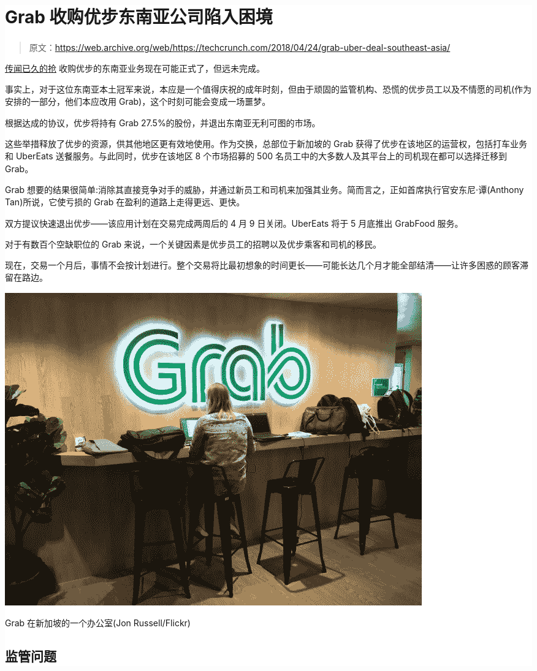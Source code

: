 # Grab 收购优步东南亚公司陷入困境 

> 原文：<https://web.archive.org/web/https://techcrunch.com/2018/04/24/grab-uber-deal-southeast-asia/>

[传闻已久的抢](https://web.archive.org/web/20221012163116/https://techcrunch.com/2018/03/25/gruber-official/) 收购优步的东南亚业务现在可能正式了，但远未完成。

事实上，对于这位东南亚本土冠军来说，本应是一个值得庆祝的成年时刻，但由于顽固的监管机构、恐慌的优步员工以及不情愿的司机(作为安排的一部分，他们本应改用 Grab)，这个时刻可能会变成一场噩梦。

根据达成的协议，优步将持有 Grab 27.5%的股份，并退出东南亚无利可图的市场。

这些举措释放了优步的资源，供其他地区更有效地使用。作为交换，总部位于新加坡的 Grab 获得了优步在该地区的运营权，包括打车业务和 UberEats 送餐服务。与此同时，优步在该地区 8 个市场招募的 500 名员工中的大多数人及其平台上的司机现在都可以选择迁移到 Grab。

Grab 想要的结果很简单:消除其直接竞争对手的威胁，并通过新员工和司机来加强其业务。简而言之，正如首席执行官安东尼·谭(Anthony Tan)所说，它使亏损的 Grab 在盈利的道路上走得更远、更快。

双方提议快速退出优步——该应用计划在交易完成两周后的 4 月 9 日关闭。UberEats 将于 5 月底推出 GrabFood 服务。

对于有数百个空缺职位的 Grab 来说，一个关键因素是优步员工的招聘以及优步乘客和司机的移民。

现在，交易一个月后，事情不会按计划进行。整个交易将比最初想象的时间更长——可能长达几个月才能全部结清——让许多困惑的顾客滞留在路边。

![](img/d4dc214f1135fd103b5b387a2af3053d.png)

Grab 在新加坡的一个办公室(Jon Russell/Flickr)

## 监管问题
